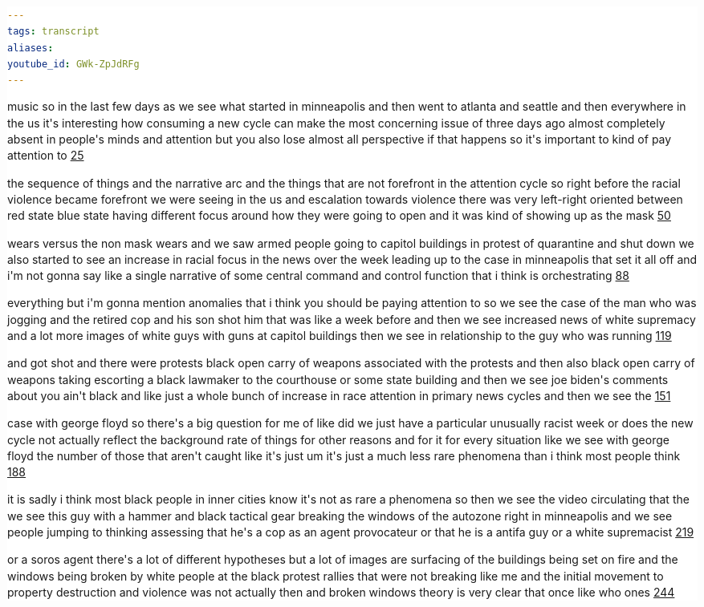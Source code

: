 ```yaml
---
tags: transcript
aliases:
youtube_id: GWk-ZpJdRFg
---
```


<div class="yt-container"><iframe src="https://www.youtube.com/embed/GWk-ZpJdRFg"></iframe></div>

music so in the last few days as we see what started in minneapolis and then went to atlanta and seattle and then everywhere in the us it's interesting how consuming a new cycle can make the most concerning issue of three days ago almost completely absent in people's minds and attention but you also lose almost all perspective if that happens so it's important to kind of pay attention to [25](https://www.youtube.com/watch?v=GWk-ZpJdRFg&t=25.289s)

the sequence of things and the narrative arc and the things that are not forefront in the attention cycle so right before the racial violence became forefront we were seeing in the us and escalation towards violence there was very left-right oriented between red state blue state having different focus around how they were going to open and it was kind of showing up as the mask [50](https://www.youtube.com/watch?v=GWk-ZpJdRFg&t=50.219s)

wears versus the non mask wears and we saw armed people going to capitol buildings in protest of quarantine and shut down we also started to see an increase in racial focus in the news over the week leading up to the case in minneapolis that set it all off and i'm not gonna say like a single narrative of some central command and control function that i think is orchestrating [88](https://www.youtube.com/watch?v=GWk-ZpJdRFg&t=88.53s)

everything but i'm gonna mention anomalies that i think you should be paying attention to so we see the case of the man who was jogging and the retired cop and his son shot him that was like a week before and then we see increased news of white supremacy and a lot more images of white guys with guns at capitol buildings then we see in relationship to the guy who was running [119](https://www.youtube.com/watch?v=GWk-ZpJdRFg&t=119.82s)

and got shot and there were protests black open carry of weapons associated with the protests and then also black open carry of weapons taking escorting a black lawmaker to the courthouse or some state building and then we see joe biden's comments about you ain't black and like just a whole bunch of increase in race attention in primary news cycles and then we see the [151](https://www.youtube.com/watch?v=GWk-ZpJdRFg&t=151.349s)

case with george floyd so there's a big question for me of like did we just have a particular unusually racist week or does the new cycle not actually reflect the background rate of things for other reasons and for it for every situation like we see with george floyd the number of those that aren't caught like it's just um it's just a much less rare phenomena than i think most people think [188](https://www.youtube.com/watch?v=GWk-ZpJdRFg&t=188.23s)

it is sadly i think most black people in inner cities know it's not as rare a phenomena so then we see the video circulating that the we see this guy with a hammer and black tactical gear breaking the windows of the autozone right in minneapolis and we see people jumping to thinking assessing that he's a cop as an agent provocateur or that he is a antifa guy or a white supremacist [219](https://www.youtube.com/watch?v=GWk-ZpJdRFg&t=219.88s)

or a soros agent there's a lot of different hypotheses but a lot of images are surfacing of the buildings being set on fire and the windows being broken by white people at the black protest rallies that were not breaking like me and the initial movement to property destruction and violence was not actually then and broken windows theory is very clear that once like who ones [244](https://www.youtube.com/watch?v=GWk-ZpJdRFg&t=244.87s)
